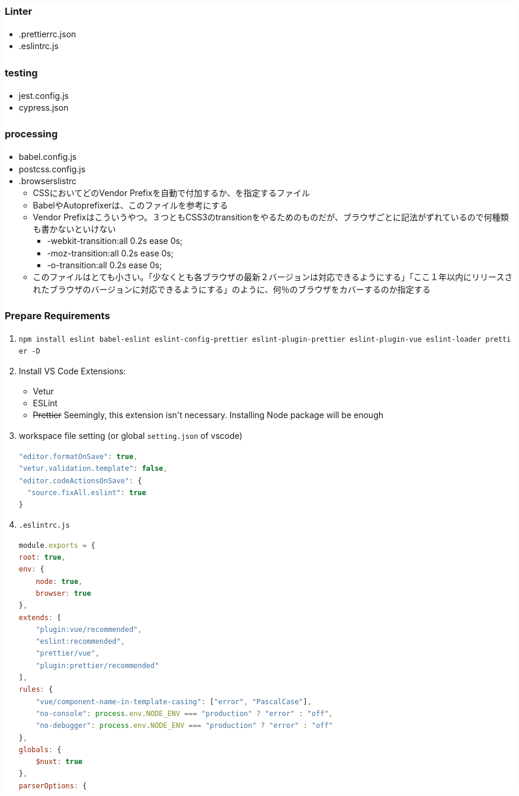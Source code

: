 ### Linter
- .prettierrc.json
- .eslintrc.js

### testing
- jest.config.js
- cypress.json

### processing
- babel.config.js
- postcss.config.js
- .browserslistrc
   - CSSにおいてどのVendor Prefixを自動で付加するか、を指定するファイル
   - BabelやAutoprefixerは、このファイルを参考にする
   - Vendor Prefixはこういうやつ。３つともCSS3のtransitionをやるためのものだが、ブラウザごとに記法がずれているので何種類も書かないといけない
      - -webkit-transition:all 0.2s ease 0s;
      - -moz-transition:all 0.2s ease 0s;
      - -o-transition:all 0.2s ease 0s;
   - このファイルはとても小さい。「少なくとも各ブラウザの最新２バージョンは対応できるようにする」「ここ１年以内にリリースされたブラウザのバージョンに対応できるようにする」のように、何％のブラウザをカバーするのか指定する
   


### Prepare Requirements

1. `npm install eslint babel-eslint eslint-config-prettier eslint-plugin-prettier eslint-plugin-vue eslint-loader prettier -D`
1. Install VS Code Extensions:
   - Vetur
   - ESLint
   - ~~Prettier~~ Seemingly, this extension isn't necessary. Installing Node package will be enough
1. workspace file setting (or global `setting.json` of vscode)
    ```js
    "editor.formatOnSave": true,
    "vetur.validation.template": false,
    "editor.codeActionsOnSave": {
      "source.fixAll.eslint": true
    }
    ```

1. `.eslintrc.js`

    ```js
    module.exports = {
    root: true,
    env: {
        node: true,
        browser: true
    },
    extends: [
        "plugin:vue/recommended",
        "eslint:recommended",
        "prettier/vue",
        "plugin:prettier/recommended"
    ],
    rules: {
        "vue/component-name-in-template-casing": ["error", "PascalCase"],
        "no-console": process.env.NODE_ENV === "production" ? "error" : "off",
        "no-debugger": process.env.NODE_ENV === "production" ? "error" : "off"
    },
    globals: {
        $nuxt: true
    },
    parserOptions: {